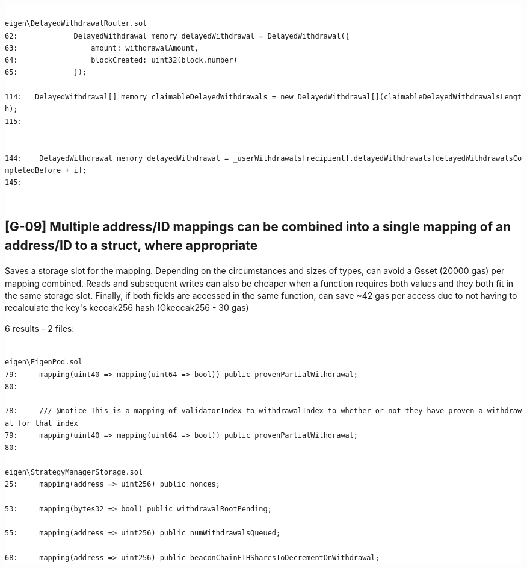 ``` solidity

eigen\DelayedWithdrawalRouter.sol
62:             DelayedWithdrawal memory delayedWithdrawal = DelayedWithdrawal({
63:                 amount: withdrawalAmount,
64:                 blockCreated: uint32(block.number)
65:             });

114:   DelayedWithdrawal[] memory claimableDelayedWithdrawals = new DelayedWithdrawal[](claimableDelayedWithdrawalsLength);
115: 


144:    DelayedWithdrawal memory delayedWithdrawal = _userWithdrawals[recipient].delayedWithdrawals[delayedWithdrawalsCompletedBefore + i];
145:    


```

## [G-09] Multiple address/ID mappings can be combined into a single mapping of an address/ID to a struct, where appropriate

Saves a storage slot for the mapping. Depending on the circumstances and sizes of types, can avoid a Gsset (20000 gas) per mapping combined. Reads and subsequent writes can also be cheaper when a function requires both values and they both fit in the same storage slot. Finally, if both fields are accessed in the same function, can save ~42 gas per access due to not having to recalculate the key's keccak256 hash (Gkeccak256 - 30 gas)

6 results - 2 files:

``` solidity

eigen\EigenPod.sol
79:     mapping(uint40 => mapping(uint64 => bool)) public provenPartialWithdrawal;
80: 

78:     /// @notice This is a mapping of validatorIndex to withdrawalIndex to whether or not they have proven a withdrawal for that index
79:     mapping(uint40 => mapping(uint64 => bool)) public provenPartialWithdrawal;
80: 

eigen\StrategyManagerStorage.sol
25:     mapping(address => uint256) public nonces;

53:     mapping(bytes32 => bool) public withdrawalRootPending;

55:     mapping(address => uint256) public numWithdrawalsQueued;

68:     mapping(address => uint256) public beaconChainETHSharesToDecrementOnWithdrawal;

```
